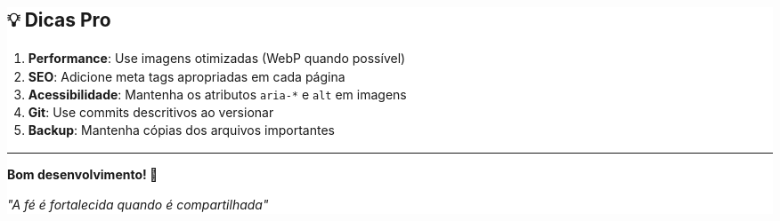 ## 💡 Dicas Pro

1. **Performance**: Use imagens otimizadas (WebP quando possível)
2. **SEO**: Adicione meta tags apropriadas em cada página
3. **Acessibilidade**: Mantenha os atributos `aria-*` e `alt` em imagens
4. **Git**: Use commits descritivos ao versionar
5. **Backup**: Mantenha cópias dos arquivos importantes

---

**Bom desenvolvimento! 🚀**

*"A fé é fortalecida quando é compartilhada"*


